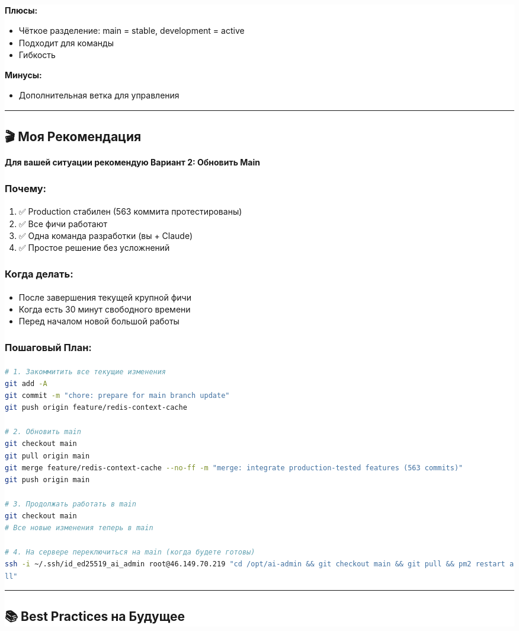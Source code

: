 **Плюсы:**
- Чёткое разделение: main = stable, development = active
- Подходит для команды
- Гибкость

**Минусы:**
- Дополнительная ветка для управления

---

## 🎬 Моя Рекомендация

**Для вашей ситуации рекомендую Вариант 2: Обновить Main**

### Почему:
1. ✅ Production стабилен (563 коммита протестированы)
2. ✅ Все фичи работают
3. ✅ Одна команда разработки (вы + Claude)
4. ✅ Простое решение без усложнений

### Когда делать:
- После завершения текущей крупной фичи
- Когда есть 30 минут свободного времени
- Перед началом новой большой работы

### Пошаговый План:
```bash
# 1. Закоммитить все текущие изменения
git add -A
git commit -m "chore: prepare for main branch update"
git push origin feature/redis-context-cache

# 2. Обновить main
git checkout main
git pull origin main
git merge feature/redis-context-cache --no-ff -m "merge: integrate production-tested features (563 commits)"
git push origin main

# 3. Продолжать работать в main
git checkout main
# Все новые изменения теперь в main

# 4. На сервере переключиться на main (когда будете готовы)
ssh -i ~/.ssh/id_ed25519_ai_admin root@46.149.70.219 "cd /opt/ai-admin && git checkout main && git pull && pm2 restart all"
```

---

## 📚 Best Practices на Будущее
